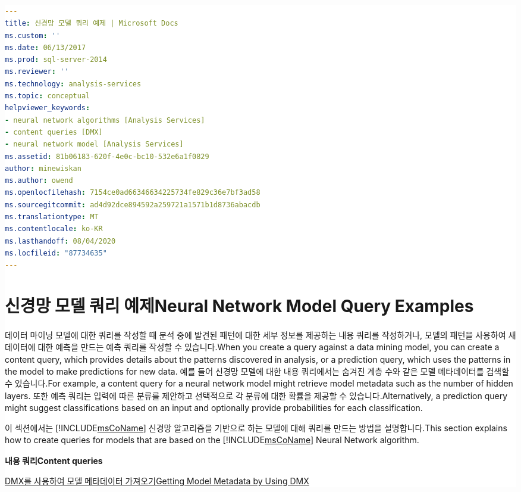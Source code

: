 ```yaml
---
title: 신경망 모델 쿼리 예제 | Microsoft Docs
ms.custom: ''
ms.date: 06/13/2017
ms.prod: sql-server-2014
ms.reviewer: ''
ms.technology: analysis-services
ms.topic: conceptual
helpviewer_keywords:
- neural network algorithms [Analysis Services]
- content queries [DMX]
- neural network model [Analysis Services]
ms.assetid: 81b06183-620f-4e0c-bc10-532e6a1f0829
author: minewiskan
ms.author: owend
ms.openlocfilehash: 7154ce0ad66346634225734fe829c36e7bf3ad58
ms.sourcegitcommit: ad4d92dce894592a259721a1571b1d8736abacdb
ms.translationtype: MT
ms.contentlocale: ko-KR
ms.lasthandoff: 08/04/2020
ms.locfileid: "87734635"
---
```

# <a name="neural-network-model-query-examples"></a><span data-ttu-id="a6caf-102">신경망 모델 쿼리 예제</span><span class="sxs-lookup"><span data-stu-id="a6caf-102">Neural Network Model Query Examples</span></span>
  <span data-ttu-id="a6caf-103">데이터 마이닝 모델에 대한 쿼리를 작성할 때 분석 중에 발견된 패턴에 대한 세부 정보를 제공하는 내용 쿼리를 작성하거나, 모델의 패턴을 사용하여 새 데이터에 대한 예측을 만드는 예측 쿼리를 작성할 수 있습니다.</span><span class="sxs-lookup"><span data-stu-id="a6caf-103">When you create a query against a data mining model, you can create a content query, which provides details about the patterns discovered in analysis, or a prediction query, which uses the patterns in the model to make predictions for new data.</span></span> <span data-ttu-id="a6caf-104">예를 들어 신경망 모델에 대한 내용 쿼리에서는 숨겨진 계층 수와 같은 모델 메타데이터를 검색할 수 있습니다.</span><span class="sxs-lookup"><span data-stu-id="a6caf-104">For example, a content query for a neural network model might retrieve model metadata such as the number of hidden layers.</span></span> <span data-ttu-id="a6caf-105">또한 예측 쿼리는 입력에 따른 분류를 제안하고 선택적으로 각 분류에 대한 확률을 제공할 수 있습니다.</span><span class="sxs-lookup"><span data-stu-id="a6caf-105">Alternatively, a prediction query might suggest classifications based on an input and optionally provide probabilities for each classification.</span></span>  
  
 <span data-ttu-id="a6caf-106">이 섹션에서는 [!INCLUDE[msCoName](../../includes/msconame-md.md)] 신경망 알고리즘을 기반으로 하는 모델에 대해 쿼리를 만드는 방법을 설명합니다.</span><span class="sxs-lookup"><span data-stu-id="a6caf-106">This section explains how to create queries for models that are based on the [!INCLUDE[msCoName](../../includes/msconame-md.md)] Neural Network algorithm.</span></span>  
  
 <span data-ttu-id="a6caf-107">**내용 쿼리**</span><span class="sxs-lookup"><span data-stu-id="a6caf-107">**Content queries**</span></span>  
  
 [<span data-ttu-id="a6caf-108">DMX를 사용하여 모델 메타데이터 가져오기</span><span class="sxs-lookup"><span data-stu-id="a6caf-108">Getting Model Metadata by Using DMX</span></span>](#bkmk_Query1)  
  
